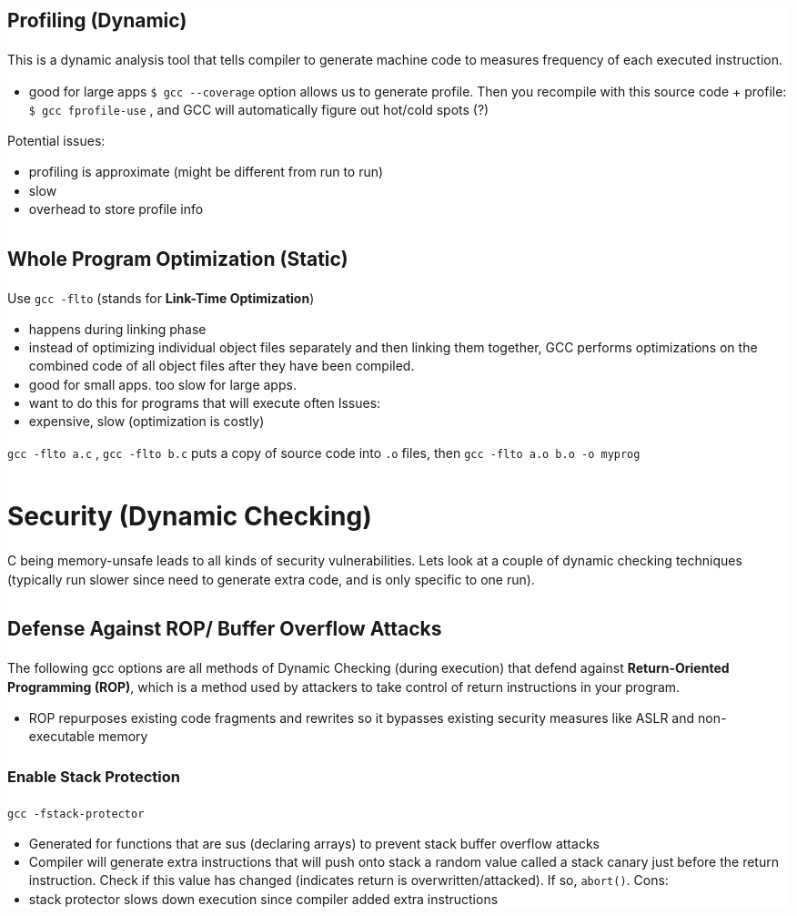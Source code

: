 ## Profiling (Dynamic)

This is a dynamic analysis tool that tells compiler to generate machine code to measures frequency of each executed instruction.
- good for large apps
`$ gcc --coverage` option allows us to generate profile.
Then you recompile with this source code + profile: `$ gcc fprofile-use` , and GCC will automatically figure out hot/cold spots (?)

Potential issues:
- profiling is approximate (might be different from run to run)
- slow
- overhead to store profile info

## Whole Program Optimization (Static)

Use `gcc -flto` (stands for **Link-Time Optimization**)
- happens during linking phase
- instead of optimizing individual object files separately and then linking them together, GCC performs optimizations on the combined code of all object files after they have been compiled.
- good for small apps. too slow for large apps.
- want to do this for programs that will execute often
Issues:
- expensive, slow (optimization is costly)

`gcc -flto a.c` , `gcc -flto b.c` puts a copy of source code into `.o` files,
then `gcc -flto a.o b.o -o myprog`

# Security (Dynamic Checking)

C being memory-unsafe leads to all kinds of security vulnerabilities.
Lets look at a couple of dynamic checking techniques (typically run slower since need to generate extra code, and is only specific to one run).

## Defense Against ROP/ Buffer Overflow Attacks 

The following gcc options are all methods of Dynamic Checking (during execution) that defend against **Return-Oriented Programming (ROP)**, which is a method used by attackers to take control of return instructions in your program.
- ROP repurposes existing code fragments and rewrites so it bypasses existing security measures like ASLR and non-executable memory

### Enable Stack Protection 

`gcc -fstack-protector`
- Generated for functions that are sus (declaring arrays) to prevent stack buffer overflow attacks
- Compiler will generate extra instructions that will push onto stack a random value called a stack canary just before the return instruction. Check if this value has changed (indicates return is overwritten/attacked). If so, `abort()`.
Cons:
- stack protector slows down execution since compiler added extra instructions
